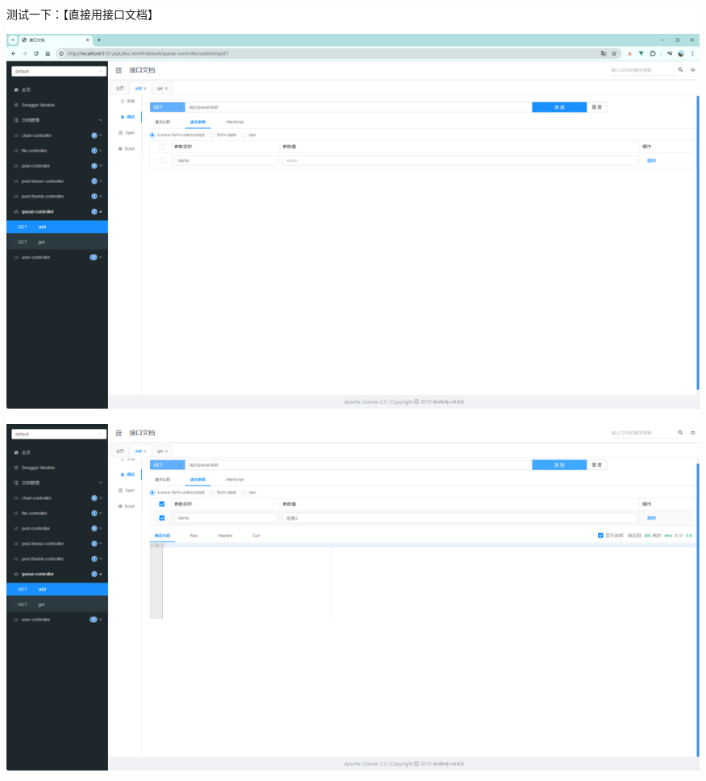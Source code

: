 



测试一下：【直接用接口文档】



![image-20240714220023174](./assets/image-20240714220023174.png)



![image-20240714220210841](./assets/image-20240714220210841.png)
